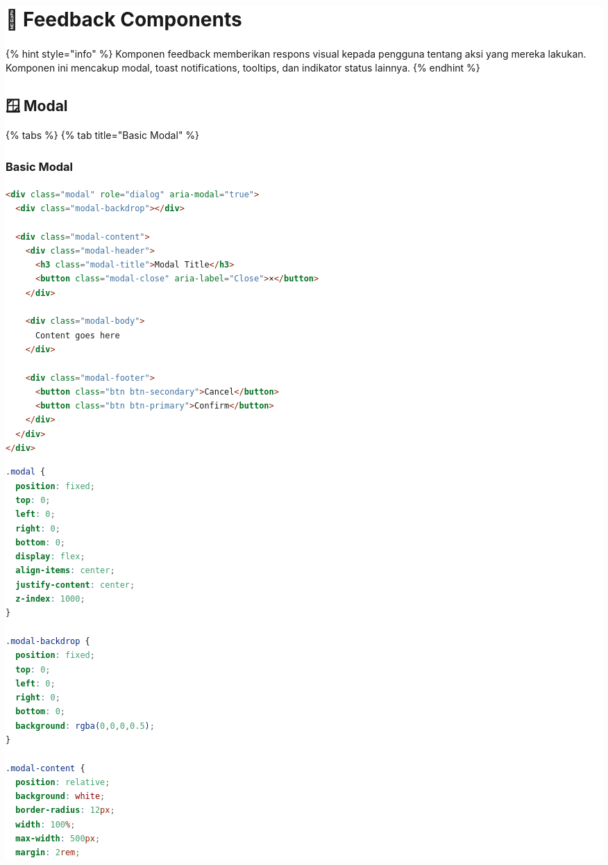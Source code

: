 # 💬 Feedback Components

{% hint style="info" %}
Komponen feedback memberikan respons visual kepada pengguna tentang aksi yang mereka lakukan. Komponen ini mencakup modal, toast notifications, tooltips, dan indikator status lainnya.
{% endhint %}

## 🪟 Modal

{% tabs %}
{% tab title="Basic Modal" %}
### Basic Modal
```html
<div class="modal" role="dialog" aria-modal="true">
  <div class="modal-backdrop"></div>
  
  <div class="modal-content">
    <div class="modal-header">
      <h3 class="modal-title">Modal Title</h3>
      <button class="modal-close" aria-label="Close">×</button>
    </div>
    
    <div class="modal-body">
      Content goes here
    </div>
    
    <div class="modal-footer">
      <button class="btn btn-secondary">Cancel</button>
      <button class="btn btn-primary">Confirm</button>
    </div>
  </div>
</div>
```

```css
.modal {
  position: fixed;
  top: 0;
  left: 0;
  right: 0;
  bottom: 0;
  display: flex;
  align-items: center;
  justify-content: center;
  z-index: 1000;
}

.modal-backdrop {
  position: fixed;
  top: 0;
  left: 0;
  right: 0;
  bottom: 0;
  background: rgba(0,0,0,0.5);
}

.modal-content {
  position: relative;
  background: white;
  border-radius: 12px;
  width: 100%;
  max-width: 500px;
  margin: 2rem;
```
